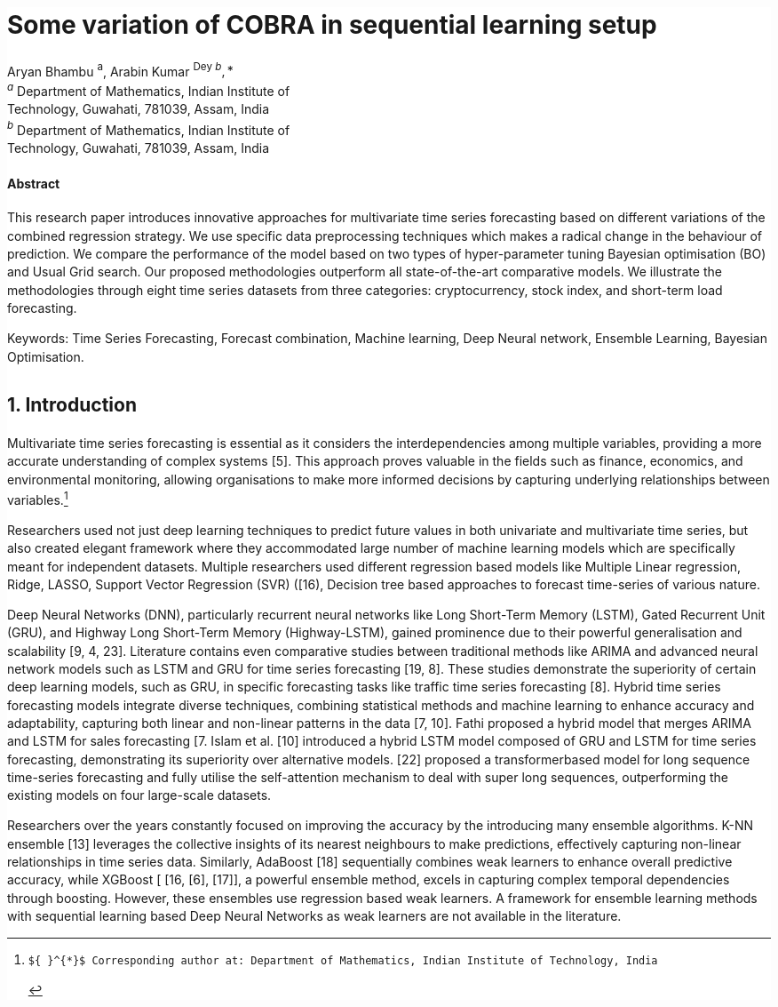# Some variation of COBRA in sequential learning setup 

Aryan Bhambu ${ }^{\mathrm{a}}$, Arabin Kumar $^{\text {Dey }}{ }^{b}, *$<br>${ }^{a}$ Department of Mathematics, Indian Institute of<br>Technology, Guwahati, 781039, Assam, India<br>${ }^{b}$ Department of Mathematics, Indian Institute of<br>Technology, Guwahati, 781039, Assam, India


#### Abstract

This research paper introduces innovative approaches for multivariate time series forecasting based on different variations of the combined regression strategy. We use specific data preprocessing techniques which makes a radical change in the behaviour of prediction. We compare the performance of the model based on two types of hyper-parameter tuning Bayesian optimisation (BO) and Usual Grid search. Our proposed methodologies outperform all state-of-the-art comparative models. We illustrate the methodologies through eight time series datasets from three categories: cryptocurrency, stock index, and short-term load forecasting.


Keywords: Time Series Forecasting, Forecast combination, Machine learning, Deep Neural network, Ensemble Learning, Bayesian Optimisation.

## 1. Introduction

Multivariate time series forecasting is essential as it considers the interdependencies among multiple variables, providing a more accurate understanding of complex systems [5]. This approach proves valuable in the fields such as finance, economics, and environmental monitoring, allowing organisations to make more informed decisions by capturing underlying relationships between variables.[^0]

Researchers used not just deep learning techniques to predict future values in both univariate and multivariate time series, but also created elegant framework where they accommodated large number of machine learning models which are specifically meant for independent datasets. Multiple researchers used different regression based models like Multiple Linear regression, Ridge, LASSO, Support Vector Regression (SVR) ([16), Decision tree based approaches to forecast time-series of various nature.

Deep Neural Networks (DNN), particularly recurrent neural networks like Long Short-Term Memory (LSTM), Gated Recurrent Unit (GRU), and Highway Long Short-Term Memory (Highway-LSTM), gained prominence due to their powerful generalisation and scalability [9, 4, 23]. Literature contains even comparative studies between traditional methods like ARIMA and advanced neural network models such as LSTM and GRU for time series forecasting [19, 8]. These studies demonstrate the superiority of certain deep learning models, such as GRU, in specific forecasting tasks like traffic time series forecasting [8]. Hybrid time series forecasting models integrate diverse techniques, combining statistical methods and machine learning to enhance accuracy and adaptability, capturing both linear and non-linear patterns in the data [7, 10]. Fathi proposed a hybrid model that merges ARIMA and LSTM for sales forecasting [7. Islam et al. [10] introduced a hybrid LSTM model composed of GRU and LSTM for time series forecasting, demonstrating its superiority over alternative models. [22] proposed a transformerbased model for long sequence time-series forecasting and fully utilise the self-attention mechanism to deal with super long sequences, outperforming the existing models on four large-scale datasets.

Researchers over the years constantly focused on improving the accuracy by the introducing many ensemble algorithms. K-NN ensemble [13] leverages the collective insights of its nearest neighbours to make predictions, effectively capturing non-linear relationships in time series data. Similarly, AdaBoost [18] sequentially combines weak learners to enhance overall predictive accuracy, while XGBoost [ [16, [6], [17]], a powerful ensemble method, excels in capturing complex temporal dependencies through boosting. However, these ensembles use regression based weak learners. A framework for ensemble learning methods with sequential learning based Deep Neural Networks as weak learners are not available in the literature.


[^0]:    ${ }^{*}$ Corresponding author at: Department of Mathematics, Indian Institute of Technology, India